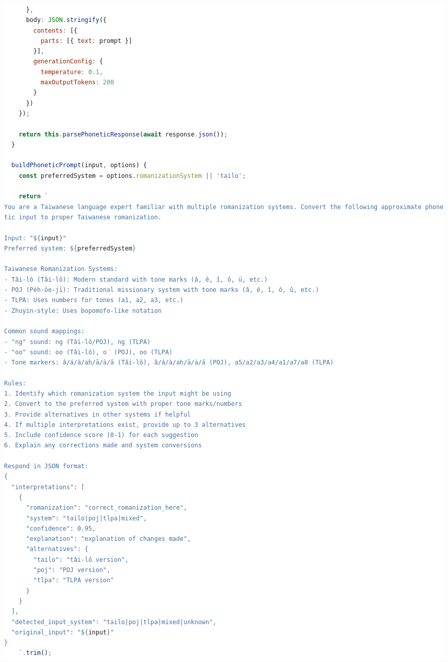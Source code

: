 ```javascript
      },
      body: JSON.stringify({
        contents: [{
          parts: [{ text: prompt }]
        }],
        generationConfig: {
          temperature: 0.1,
          maxOutputTokens: 200
        }
      })
    });

    return this.parsePhoneticResponse(await response.json());
  }

  buildPhoneticPrompt(input, options) {
    const preferredSystem = options.romanizationSystem || 'tailo';
    
    return `
You are a Taiwanese language expert familiar with multiple romanization systems. Convert the following approximate phonetic input to proper Taiwanese romanization.

Input: "${input}"
Preferred system: ${preferredSystem}

Taiwanese Romanization Systems:
- Tâi-lô (Tâi-lô): Modern standard with tone marks (â, ê, î, ô, ū, etc.)
- POJ (Pe̍h-ōe-jī): Traditional missionary system with tone marks (â, ê, î, ô, û, etc.)
- TLPA: Uses numbers for tones (a1, a2, a3, etc.)
- Zhuyin-style: Uses bopomofo-like notation

Common sound mappings:
- "ng" sound: ng (Tâi-lô/POJ), ng (TLPA)
- "oo" sound: oo (Tâi-lô), o͘ (POJ), oo (TLPA)
- Tone markers: â/á/à/ah/ā/a̍/a̋ (Tâi-lô), â/á/à/ah/ā/a̍/a̋ (POJ), a5/a2/a3/a4/a1/a7/a8 (TLPA)

Rules:
1. Identify which romanization system the input might be using
2. Convert to the preferred system with proper tone marks/numbers
3. Provide alternatives in other systems if helpful
4. If multiple interpretations exist, provide up to 3 alternatives
5. Include confidence score (0-1) for each suggestion
6. Explain any corrections made and system conversions

Respond in JSON format:
{
  "interpretations": [
    {
      "romanization": "correct_romanization_here",
      "system": "tailo|poj|tlpa|mixed",
      "confidence": 0.95,
      "explanation": "explanation of changes made",
      "alternatives": {
        "tailo": "tâi-lô version",
        "poj": "POJ version", 
        "tlpa": "TLPA version"
      }
    }
  ],
  "detected_input_system": "tailo|poj|tlpa|mixed|unknown",
  "original_input": "${input}"
}
    `.trim();
```